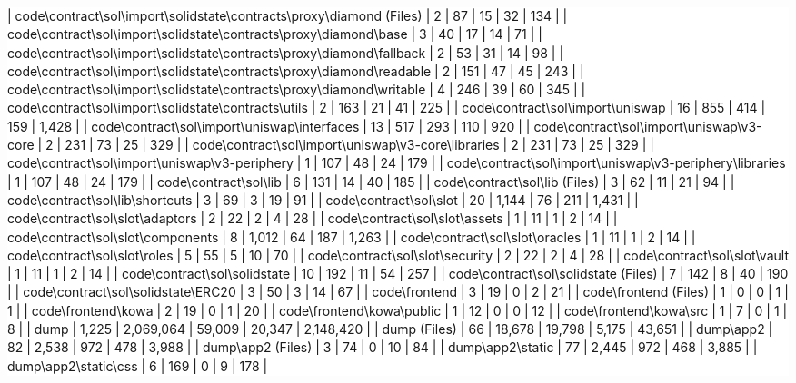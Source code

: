 | code\\contract\\sol\\import\\solidstate\\contracts\\proxy\\diamond (Files) | 2 | 87 | 15 | 32 | 134 |
| code\\contract\\sol\\import\\solidstate\\contracts\\proxy\\diamond\\base | 3 | 40 | 17 | 14 | 71 |
| code\\contract\\sol\\import\\solidstate\\contracts\\proxy\\diamond\\fallback | 2 | 53 | 31 | 14 | 98 |
| code\\contract\\sol\\import\\solidstate\\contracts\\proxy\\diamond\\readable | 2 | 151 | 47 | 45 | 243 |
| code\\contract\\sol\\import\\solidstate\\contracts\\proxy\\diamond\\writable | 4 | 246 | 39 | 60 | 345 |
| code\\contract\\sol\\import\\solidstate\\contracts\\utils | 2 | 163 | 21 | 41 | 225 |
| code\\contract\\sol\\import\\uniswap | 16 | 855 | 414 | 159 | 1,428 |
| code\\contract\\sol\\import\\uniswap\\interfaces | 13 | 517 | 293 | 110 | 920 |
| code\\contract\\sol\\import\\uniswap\\v3-core | 2 | 231 | 73 | 25 | 329 |
| code\\contract\\sol\\import\\uniswap\\v3-core\\libraries | 2 | 231 | 73 | 25 | 329 |
| code\\contract\\sol\\import\\uniswap\\v3-periphery | 1 | 107 | 48 | 24 | 179 |
| code\\contract\\sol\\import\\uniswap\\v3-periphery\\libraries | 1 | 107 | 48 | 24 | 179 |
| code\\contract\\sol\\lib | 6 | 131 | 14 | 40 | 185 |
| code\\contract\\sol\\lib (Files) | 3 | 62 | 11 | 21 | 94 |
| code\\contract\\sol\\lib\\shortcuts | 3 | 69 | 3 | 19 | 91 |
| code\\contract\\sol\\slot | 20 | 1,144 | 76 | 211 | 1,431 |
| code\\contract\\sol\\slot\\adaptors | 2 | 22 | 2 | 4 | 28 |
| code\\contract\\sol\\slot\\assets | 1 | 11 | 1 | 2 | 14 |
| code\\contract\\sol\\slot\\components | 8 | 1,012 | 64 | 187 | 1,263 |
| code\\contract\\sol\\slot\\oracles | 1 | 11 | 1 | 2 | 14 |
| code\\contract\\sol\\slot\\roles | 5 | 55 | 5 | 10 | 70 |
| code\\contract\\sol\\slot\\security | 2 | 22 | 2 | 4 | 28 |
| code\\contract\\sol\\slot\\vault | 1 | 11 | 1 | 2 | 14 |
| code\\contract\\sol\\solidstate | 10 | 192 | 11 | 54 | 257 |
| code\\contract\\sol\\solidstate (Files) | 7 | 142 | 8 | 40 | 190 |
| code\\contract\\sol\\solidstate\\ERC20 | 3 | 50 | 3 | 14 | 67 |
| code\\frontend | 3 | 19 | 0 | 2 | 21 |
| code\\frontend (Files) | 1 | 0 | 0 | 1 | 1 |
| code\\frontend\\kowa | 2 | 19 | 0 | 1 | 20 |
| code\\frontend\\kowa\\public | 1 | 12 | 0 | 0 | 12 |
| code\\frontend\\kowa\\src | 1 | 7 | 0 | 1 | 8 |
| dump | 1,225 | 2,069,064 | 59,009 | 20,347 | 2,148,420 |
| dump (Files) | 66 | 18,678 | 19,798 | 5,175 | 43,651 |
| dump\\app2 | 82 | 2,538 | 972 | 478 | 3,988 |
| dump\\app2 (Files) | 3 | 74 | 0 | 10 | 84 |
| dump\\app2\\static | 77 | 2,445 | 972 | 468 | 3,885 |
| dump\\app2\\static\\css | 6 | 169 | 0 | 9 | 178 |